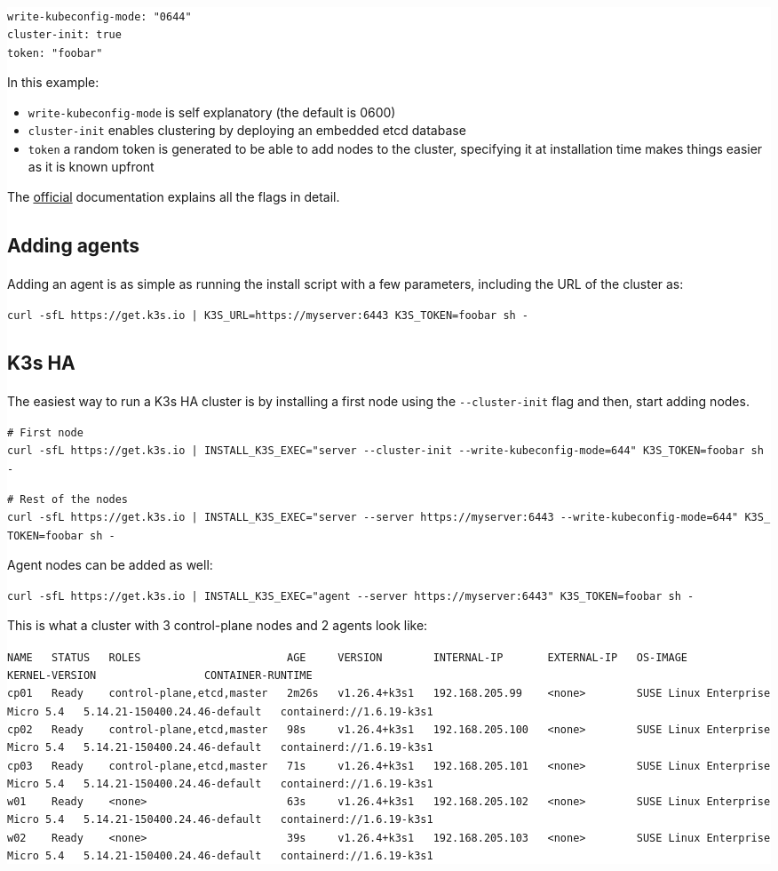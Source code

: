 ```
write-kubeconfig-mode: "0644"
cluster-init: true
token: "foobar"
```

In this example:

* `write-kubeconfig-mode` is self explanatory (the default is 0600)
* `cluster-init` enables clustering by deploying an embedded etcd database
* `token` a random token is generated to be able to add nodes to the cluster, specifying it at installation time makes things easier as it is known upfront

The [official](https://docs.k3s.io/cli) documentation explains all the flags in detail.

## Adding agents

Adding an agent is as simple as running the install script with a few parameters, including the URL of the cluster as:

```
curl -sfL https://get.k3s.io | K3S_URL=https://myserver:6443 K3S_TOKEN=foobar sh -
```

## K3s HA

The easiest way to run a K3s HA cluster is by installing a first node using the `--cluster-init` flag and then, start adding nodes.

```
# First node
curl -sfL https://get.k3s.io | INSTALL_K3S_EXEC="server --cluster-init --write-kubeconfig-mode=644" K3S_TOKEN=foobar sh -
```

```
# Rest of the nodes
curl -sfL https://get.k3s.io | INSTALL_K3S_EXEC="server --server https://myserver:6443 --write-kubeconfig-mode=644" K3S_TOKEN=foobar sh -
```

Agent nodes can be added as well:

```
curl -sfL https://get.k3s.io | INSTALL_K3S_EXEC="agent --server https://myserver:6443" K3S_TOKEN=foobar sh -
```

This is what a cluster with 3 control-plane nodes and 2 agents look like:

```
NAME   STATUS   ROLES                       AGE     VERSION        INTERNAL-IP       EXTERNAL-IP   OS-IMAGE                          KERNEL-VERSION                 CONTAINER-RUNTIME
cp01   Ready    control-plane,etcd,master   2m26s   v1.26.4+k3s1   192.168.205.99    <none>        SUSE Linux Enterprise Micro 5.4   5.14.21-150400.24.46-default   containerd://1.6.19-k3s1
cp02   Ready    control-plane,etcd,master   98s     v1.26.4+k3s1   192.168.205.100   <none>        SUSE Linux Enterprise Micro 5.4   5.14.21-150400.24.46-default   containerd://1.6.19-k3s1
cp03   Ready    control-plane,etcd,master   71s     v1.26.4+k3s1   192.168.205.101   <none>        SUSE Linux Enterprise Micro 5.4   5.14.21-150400.24.46-default   containerd://1.6.19-k3s1
w01    Ready    <none>                      63s     v1.26.4+k3s1   192.168.205.102   <none>        SUSE Linux Enterprise Micro 5.4   5.14.21-150400.24.46-default   containerd://1.6.19-k3s1
w02    Ready    <none>                      39s     v1.26.4+k3s1   192.168.205.103   <none>        SUSE Linux Enterprise Micro 5.4   5.14.21-150400.24.46-default   containerd://1.6.19-k3s1
```
